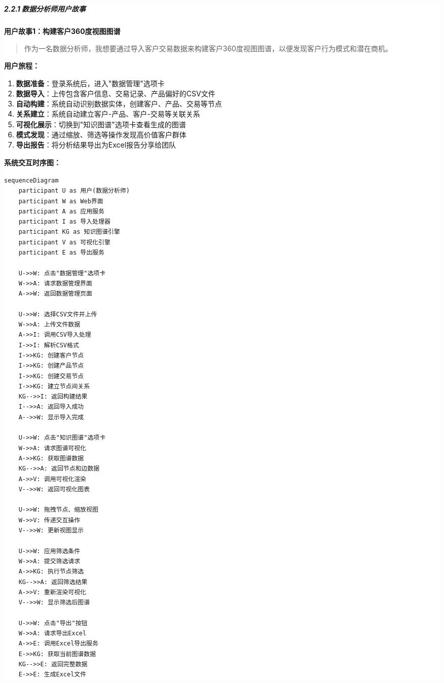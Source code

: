 ##### 2.2.1 数据分析师用户故事

**用户故事1：构建客户360度视图图谱**
> 作为一名数据分析师，我想要通过导入客户交易数据来构建客户360度视图图谱，以便发现客户行为模式和潜在商机。

**用户旅程：**
1. **数据准备**：登录系统后，进入"数据管理"选项卡
2. **数据导入**：上传包含客户信息、交易记录、产品偏好的CSV文件
3. **自动构建**：系统自动识别数据实体，创建客户、产品、交易等节点
4. **关系建立**：系统自动建立客户-产品、客户-交易等关联关系
5. **可视化展示**：切换到"知识图谱"选项卡查看生成的图谱
6. **模式发现**：通过缩放、筛选等操作发现高价值客户群体
7. **导出报告**：将分析结果导出为Excel报告分享给团队

**系统交互时序图：**
```mermaid
sequenceDiagram
    participant U as 用户(数据分析师)
    participant W as Web界面
    participant A as 应用服务
    participant I as 导入处理器
    participant KG as 知识图谱引擎
    participant V as 可视化引擎
    participant E as 导出服务

    U->>W: 点击"数据管理"选项卡
    W->>A: 请求数据管理界面
    A->>W: 返回数据管理页面
    
    U->>W: 选择CSV文件并上传
    W->>A: 上传文件数据
    A->>I: 调用CSV导入处理
    I->>I: 解析CSV格式
    I->>KG: 创建客户节点
    I->>KG: 创建产品节点
    I->>KG: 创建交易节点
    I->>KG: 建立节点间关系
    KG-->>I: 返回构建结果
    I-->>A: 返回导入成功
    A-->>W: 显示导入完成
    
    U->>W: 点击"知识图谱"选项卡
    W->>A: 请求图谱可视化
    A->>KG: 获取图谱数据
    KG-->>A: 返回节点和边数据
    A->>V: 调用可视化渲染
    V-->>W: 返回可视化图表
    
    U->>W: 拖拽节点、缩放视图
    W->>V: 传递交互操作
    V-->>W: 更新视图显示
    
    U->>W: 应用筛选条件
    W->>A: 提交筛选请求
    A->>KG: 执行节点筛选
    KG-->>A: 返回筛选结果
    A->>V: 重新渲染可视化
    V-->>W: 显示筛选后图谱
    
    U->>W: 点击"导出"按钮
    W->>A: 请求导出Excel
    A->>E: 调用Excel导出服务
    E->>KG: 获取当前图谱数据
    KG-->>E: 返回完整数据
    E->>E: 生成Excel文件
```
